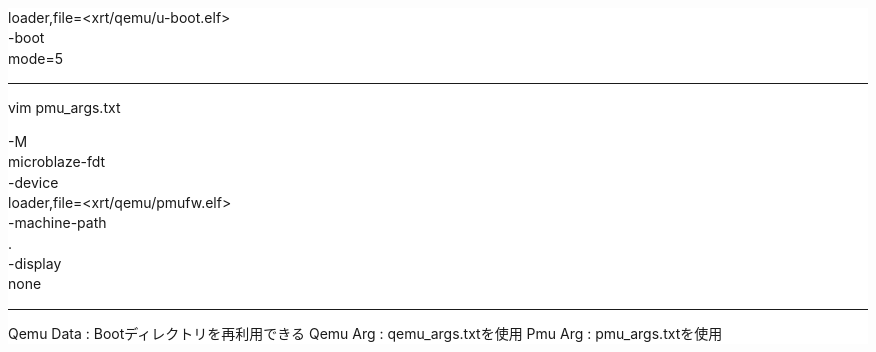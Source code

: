 loader,file=<xrt/qemu/u-boot.elf>  
-boot  
mode=5  
  
  
*********************************************************  
vim pmu_args.txt
  
-M  
microblaze-fdt  
-device  
loader,file=<xrt/qemu/pmufw.elf>  
-machine-path  
.  
-display  
none  
  
*********************************************************  
  

Qemu Data : Bootディレクトリを再利用できる
Qemu Arg : qemu_args.txtを使用
Pmu Arg : pmu_args.txtを使用

